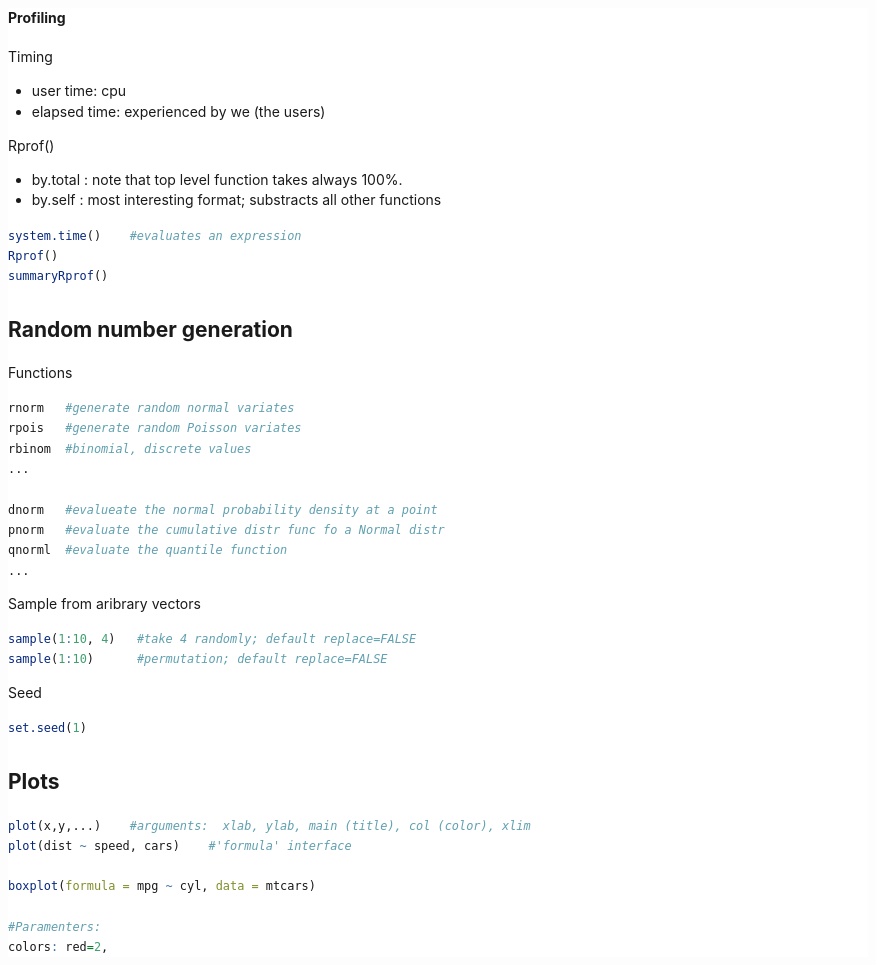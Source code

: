 #### Profiling

Timing
 - user time: cpu
 - elapsed time: experienced by we (the users)

Rprof()
 - by.total : note that top level function takes always 100%.
 - by.self : most interesting format; substracts all other functions

```r
system.time()    #evaluates an expression
Rprof()
summaryRprof()
```

## Random number generation

Functions
```r
rnorm   #generate random normal variates
rpois   #generate random Poisson variates
rbinom  #binomial, discrete values
...

dnorm   #evalueate the normal probability density at a point
pnorm   #evaluate the cumulative distr func fo a Normal distr
qnorml  #evaluate the quantile function
...
```

Sample from aribrary vectors
``` r
sample(1:10, 4)   #take 4 randomly; default replace=FALSE
sample(1:10)      #permutation; default replace=FALSE
```

Seed  
```r 
set.seed(1)
```

## Plots

```r
plot(x,y,...)    #arguments:  xlab, ylab, main (title), col (color), xlim
plot(dist ~ speed, cars)    #'formula' interface

boxplot(formula = mpg ~ cyl, data = mtcars)

#Paramenters:
colors: red=2, 
```

